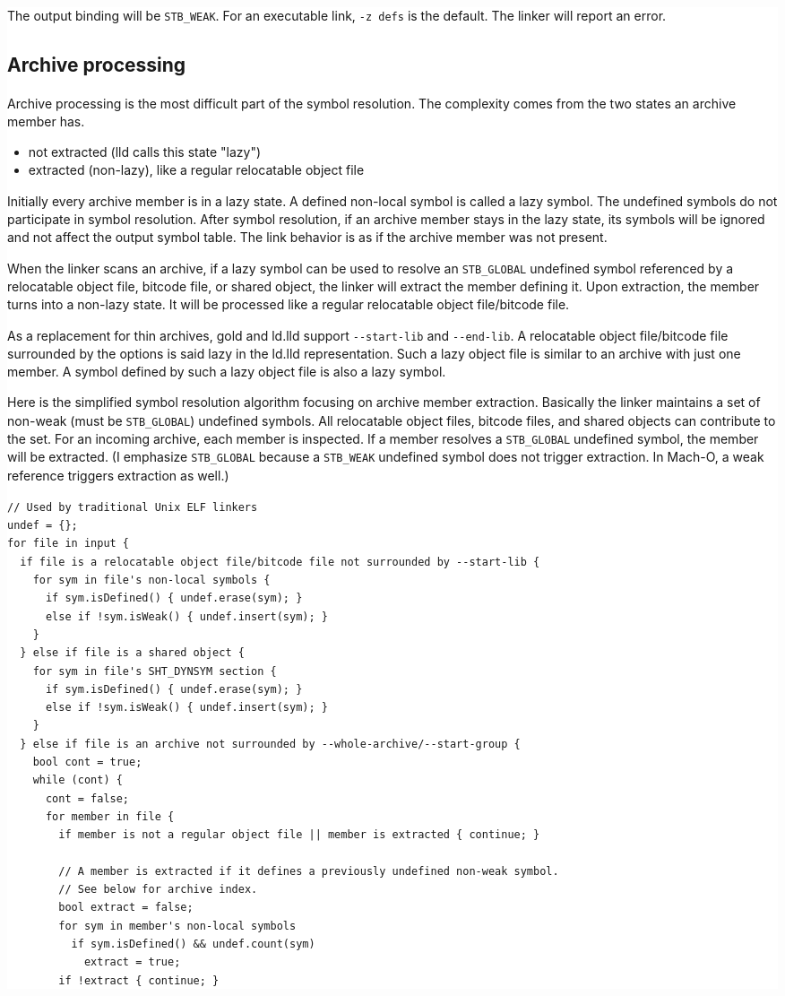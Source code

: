 The output binding will be `STB_WEAK`.
For an executable link, `-z defs` is the default. The linker will report an error.

## Archive processing

Archive processing is the most difficult part of the symbol resolution.
The complexity comes from the two states an archive member has.

* not extracted (lld calls this state "lazy")
* extracted (non-lazy), like a regular relocatable object file

Initially every archive member is in a lazy state.
A defined non-local symbol is called a lazy symbol.
The undefined symbols do not participate in symbol resolution.
After symbol resolution, if an archive member stays in the lazy state, its symbols will be ignored and not affect the output symbol table.
The link behavior is as if the archive member was not present.

When the linker scans an archive, if a lazy symbol can be used to resolve an `STB_GLOBAL` undefined symbol referenced by a relocatable object file, bitcode file, or shared object, the linker will extract the member defining it.
Upon extraction, the member turns into a non-lazy state. It will be processed like a regular relocatable object file/bitcode file.

As a replacement for thin archives, gold and ld.lld support `--start-lib` and `--end-lib`.
A relocatable object file/bitcode file surrounded by the options is said lazy in the ld.lld representation.
Such a lazy object file is similar to an archive with just one member.
A symbol defined by such a lazy object file is also a lazy symbol.

Here is the simplified symbol resolution algorithm focusing on archive member extraction.
Basically the linker maintains a set of non-weak (must be `STB_GLOBAL`) undefined symbols.
All relocatable object files, bitcode files, and shared objects can contribute to the set.
For an incoming archive, each member is inspected.
If a member resolves a `STB_GLOBAL` undefined symbol, the member will be extracted.
(I emphasize `STB_GLOBAL` because a `STB_WEAK` undefined symbol does not trigger extraction. In Mach-O, a weak reference triggers extraction as well.)

```text
// Used by traditional Unix ELF linkers
undef = {};
for file in input {
  if file is a relocatable object file/bitcode file not surrounded by --start-lib {
    for sym in file's non-local symbols {
      if sym.isDefined() { undef.erase(sym); }
      else if !sym.isWeak() { undef.insert(sym); }
    }
  } else if file is a shared object {
    for sym in file's SHT_DYNSYM section {
      if sym.isDefined() { undef.erase(sym); }
      else if !sym.isWeak() { undef.insert(sym); }
    }
  } else if file is an archive not surrounded by --whole-archive/--start-group {
    bool cont = true;
    while (cont) {
      cont = false;
      for member in file {
        if member is not a regular object file || member is extracted { continue; }

        // A member is extracted if it defines a previously undefined non-weak symbol.
        // See below for archive index.
        bool extract = false;
        for sym in member's non-local symbols
          if sym.isDefined() && undef.count(sym)
            extract = true;
        if !extract { continue; }
```